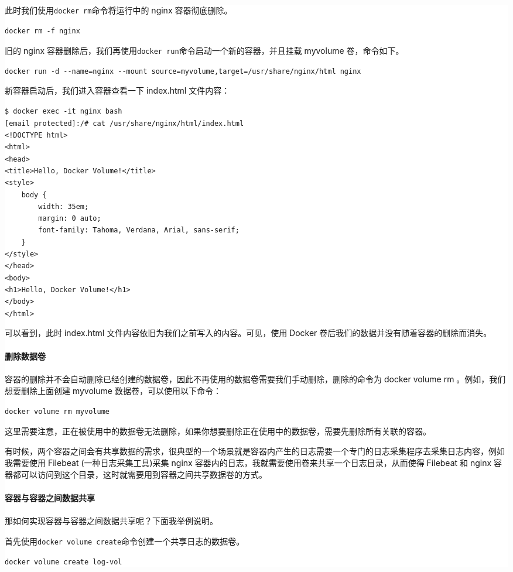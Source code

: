 此时我们使用`docker rm`命令将运行中的 nginx 容器彻底删除。

```
docker rm -f nginx
```

旧的 nginx 容器删除后，我们再使用`docker run`命令启动一个新的容器，并且挂载 myvolume 卷，命令如下。

```
docker run -d --name=nginx --mount source=myvolume,target=/usr/share/nginx/html nginx
```

新容器启动后，我们进入容器查看一下 index.html 文件内容：

```
$ docker exec -it nginx bash
[email protected]:/# cat /usr/share/nginx/html/index.html
<!DOCTYPE html>
<html>
<head>
<title>Hello, Docker Volume!</title>
<style>
    body {
        width: 35em;
        margin: 0 auto;
        font-family: Tahoma, Verdana, Arial, sans-serif;
    }
</style>
</head>
<body>
<h1>Hello, Docker Volume!</h1>
</body>
</html>
```

可以看到，此时 index.html 文件内容依旧为我们之前写入的内容。可见，使用 Docker 卷后我们的数据并没有随着容器的删除而消失。

#### 删除数据卷

容器的删除并不会自动删除已经创建的数据卷，因此不再使用的数据卷需要我们手动删除，删除的命令为 docker volume rm 。例如，我们想要删除上面创建 myvolume 数据卷，可以使用以下命令：

```
docker volume rm myvolume
```

这里需要注意，正在被使用中的数据卷无法删除，如果你想要删除正在使用中的数据卷，需要先删除所有关联的容器。

有时候，两个容器之间会有共享数据的需求，很典型的一个场景就是容器内产生的日志需要一个专门的日志采集程序去采集日志内容，例如我需要使用 Filebeat (一种日志采集工具)采集 nginx 容器内的日志，我就需要使用卷来共享一个日志目录，从而使得 Filebeat 和 nginx 容器都可以访问到这个目录，这时就需要用到容器之间共享数据卷的方式。

#### 容器与容器之间数据共享

那如何实现容器与容器之间数据共享呢？下面我举例说明。

首先使用`docker volume create`命令创建一个共享日志的数据卷。

```
docker volume create log-vol
```
